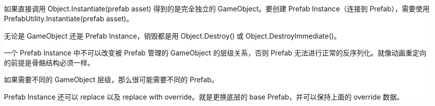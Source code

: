 如果直接调用 Object.Instantiate(prefab asset) 得到的是完全独立的 GameObject。要创建 Prefab Instance（连接到 Prefab），需要使用 PrefabUtility.Instantiate(prefab asset)。

无论是 GameObject 还是 Prefab Instance，销毁都是用 Object.Destroy() 或 Object.DestroyImmediate()。

一个 Prefab Instance 中不可以改变被 Prefab 管理的 GameObject 的层级关系，否则 Prefab 无法进行正常的反序列化。就像动画重定向的前提是骨骼结构必须一样。

如果需要不同的 GameObject 层级，那么很可能需要不同的 Prefab。

Prefab Instance 还可以 replace 以及 replace with override。就是更换底层的 base Prefab，并可以保持上面的 override 数据。

